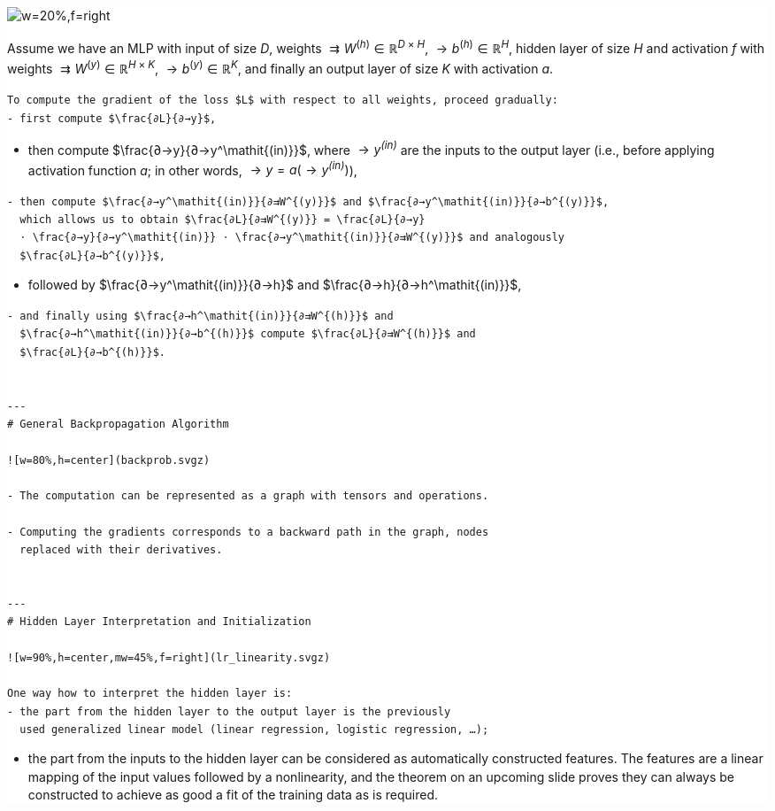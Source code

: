 ![w=20%,f=right](../04/mlp.svgz)

Assume we have an MLP with input of size $D$, weights $⇉W^{(h)} ∈ ℝ^{D × H}$,
$→b^{(h)} ∈ ℝ^H$, hidden layer of size $H$ and activation $f$ with weights
$⇉W^{(y)} ∈ ℝ^{H × K}$, $→b^{(y)} ∈ ℝ^K$, and finally an output layer of size $K$ with
activation $a$.

~~~
To compute the gradient of the loss $L$ with respect to all weights, proceed gradually:
- first compute $\frac{∂L}{∂→y}$,

~~~
- then compute $\frac{∂→y}{∂→y^\mathit{(in)}}$, where $→y^\mathit{(in)}$ are the
  inputs to the output layer (i.e., before applying activation function $a$;
  in other words, $→y = a(→y^\mathit{(in)})$),
~~~
- then compute $\frac{∂→y^\mathit{(in)}}{∂⇉W^{(y)}}$ and $\frac{∂→y^\mathit{(in)}}{∂→b^{(y)}}$,
  which allows us to obtain $\frac{∂L}{∂⇉W^{(y)}} = \frac{∂L}{∂→y}
  ⋅ \frac{∂→y}{∂→y^\mathit{(in)}} ⋅ \frac{∂→y^\mathit{(in)}}{∂⇉W^{(y)}}$ and analogously
  $\frac{∂L}{∂→b^{(y)}}$,
~~~
- followed by $\frac{∂→y^\mathit{(in)}}{∂→h}$ and $\frac{∂→h}{∂→h^\mathit{(in)}}$,
~~~
- and finally using $\frac{∂→h^\mathit{(in)}}{∂⇉W^{(h)}}$ and
  $\frac{∂→h^\mathit{(in)}}{∂→b^{(h)}}$ compute $\frac{∂L}{∂⇉W^{(h)}}$ and
  $\frac{∂L}{∂→b^{(h)}}$.


---
# General Backpropagation Algorithm

![w=80%,h=center](backprob.svgz)

- The computation can be represented as a graph with tensors and operations.

- Computing the gradients corresponds to a backward path in the graph, nodes
  replaced with their derivatives.


---
# Hidden Layer Interpretation and Initialization

![w=90%,h=center,mw=45%,f=right](lr_linearity.svgz)

One way how to interpret the hidden layer is:
- the part from the hidden layer to the output layer is the previously
  used generalized linear model (linear regression, logistic regression, …);

~~~
- the part from the inputs to the hidden layer can be considered as automatically
  constructed features. The features are a linear mapping of the input values
  followed by a nonlinearity, and the theorem on an upcoming slide proves they can
  always be constructed to achieve as good a fit of the training data as is required.
